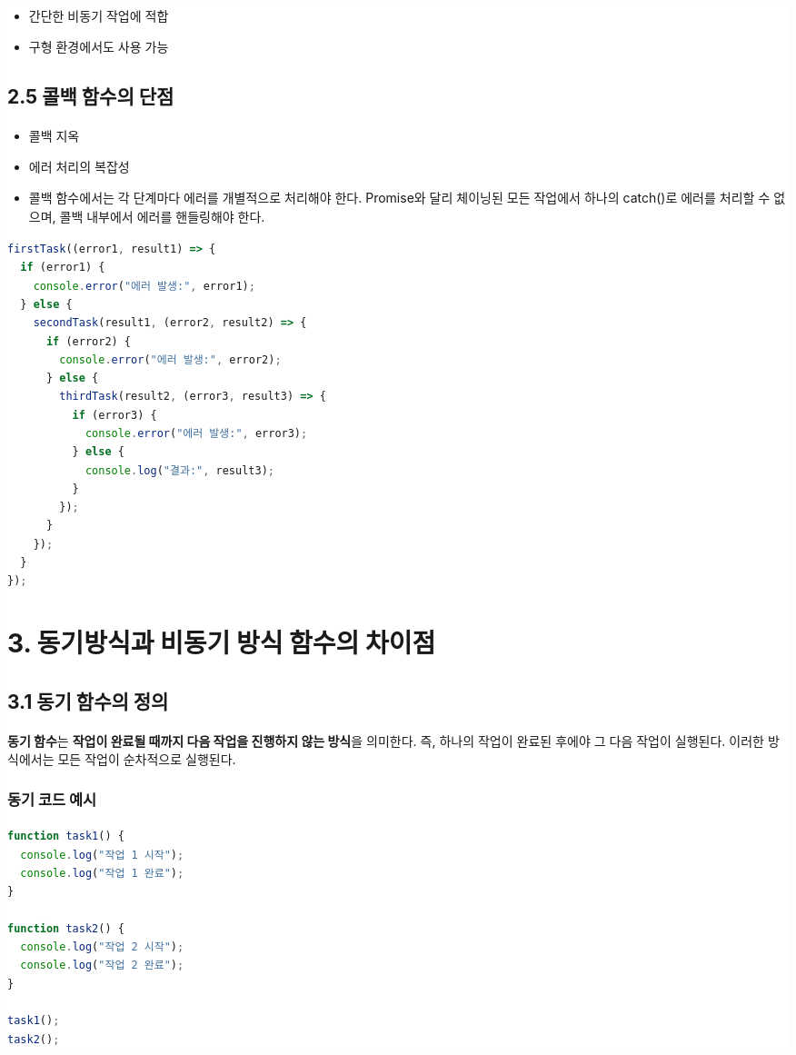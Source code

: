 - 간단한 비동기 작업에 적합

- 구형 환경에서도 사용 가능

## 2.5 콜백 함수의 단점

- 콜백 지옥
- 에러 처리의 복잡성

- 콜백 함수에서는 각 단계마다 에러를 개별적으로 처리해야 한다. Promise와 달리 체이닝된 모든 작업에서 하나의 catch()로 에러를 처리할 수 없으며, 콜백 내부에서 에러를 핸들링해야 한다.

```js
firstTask((error1, result1) => {
  if (error1) {
    console.error("에러 발생:", error1);
  } else {
    secondTask(result1, (error2, result2) => {
      if (error2) {
        console.error("에러 발생:", error2);
      } else {
        thirdTask(result2, (error3, result3) => {
          if (error3) {
            console.error("에러 발생:", error3);
          } else {
            console.log("결과:", result3);
          }
        });
      }
    });
  }
});
```

# 3. 동기방식과 비동기 방식 함수의 차이점

## 3.1 동기 함수의 정의

**동기 함수**는 **작업이 완료될 때까지 다음 작업을 진행하지 않는 방식**을 의미한다. 즉, 하나의 작업이 완료된 후에야 그 다음 작업이 실행된다. 이러한 방식에서는 모든 작업이 순차적으로 실행된다.

### 동기 코드 예시

```js
function task1() {
  console.log("작업 1 시작");
  console.log("작업 1 완료");
}

function task2() {
  console.log("작업 2 시작");
  console.log("작업 2 완료");
}

task1();
task2();
```
